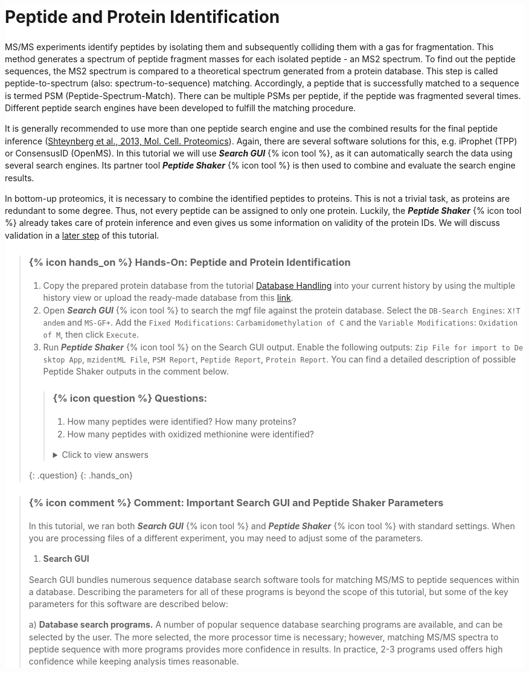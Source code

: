 
# Peptide and Protein Identification
MS/MS experiments identify peptides by isolating them and subsequently colliding them with a gas for fragmentation. This method generates a spectrum of peptide fragment masses for each isolated peptide - an MS2 spectrum. To find out the peptide sequences, the MS2 spectrum is compared to a theoretical spectrum generated from a protein database. This step is called peptide-to-spectrum (also: spectrum-to-sequence) matching. Accordingly, a peptide that is successfully matched to a sequence is termed PSM (Peptide-Spectrum-Match). There can be multiple PSMs per peptide, if the peptide was fragmented several times. Different peptide search engines have been developed to fulfill the matching procedure.

It is generally recommended to use more than one peptide search engine and use the combined results for the final peptide inference ([Shteynberg et al., 2013, Mol. Cell. Proteomics](https://www.ncbi.nlm.nih.gov/pubmed/23720762)). Again, there are several software solutions for this, e.g. iProphet (TPP) or ConsensusID (OpenMS). In this tutorial we will use ***Search GUI*** {% icon tool %}, as it can automatically search the data using several search engines. Its partner tool ***Peptide Shaker*** {% icon tool %} is then used to combine and evaluate the search engine results.

In bottom-up proteomics, it is necessary to combine the identified peptides to proteins. This is not a trivial task, as proteins are redundant to some degree. Thus, not every peptide can be assigned to only one protein. Luckily, the ***Peptide Shaker*** {% icon tool %} already takes care of protein inference and even gives us some information on validity of the protein IDs. We will discuss validation in a [later step](#evaluation-of-peptide-and-protein-ids) of this tutorial.

> ### {% icon hands_on %} Hands-On: Peptide and Protein Identification
>
> 1. Copy the prepared protein database from the tutorial [Database Handling](../database-handling/tutorial.md) into your current history by using the multiple history view or upload the ready-made database from this [link](https://zenodo.org/record/892005/files/Human_database_%28cRAP_and_Mycoplasma_added%29.fasta).
> 2. Open ***Search GUI*** {% icon tool %} to search the mgf file against the protein database. Select the `DB-Search Engines`: `X!Tandem` and `MS-GF+`. Add the `Fixed Modifications`: `Carbamidomethylation of C` and the `Variable Modifications`: `Oxidation of M`, then click `Execute`.
> 3. Run ***Peptide Shaker*** {% icon tool %} on the Search GUI output. Enable the following outputs: `Zip File for import to Desktop App`, `mzidentML File`, `PSM Report`, `Peptide Report`, `Protein Report`. You can find a detailed description of possible Peptide Shaker outputs in the comment below.
>
>   > ### {% icon question %} Questions:
>   > 1. How many peptides were identified? How many proteins?
>   > 2. How many peptides with oxidized methionine were identified?
>   >
>   >  <details><summary>Click to view answers</summary></details>
>   {: .question}
{: .hands_on}

> ### {% icon comment %} Comment: Important Search GUI and Peptide Shaker Parameters
> In this tutorial, we ran both ***Search GUI*** {% icon tool %} and ***Peptide Shaker*** {% icon tool %} with standard settings. When you are processing files of a different experiment, you may need to adjust some of the parameters.
> 1. **Search GUI**
>
> Search GUI bundles numerous sequence database search software tools for matching MS/MS to peptide sequences within a database. Describing the parameters for all of these programs is beyond the scope of this tutorial, but some of the key parameters for this software are described below:
>
> a) **Database search programs.** A number of popular sequence database searching programs are available, and can be selected by the user. The more selected, the more processor time is necessary; however, matching MS/MS spectra to peptide sequence with more programs provides more confidence in results.
> In practice, 2-3 programs used offers high confidence while keeping analysis times reasonable.
>